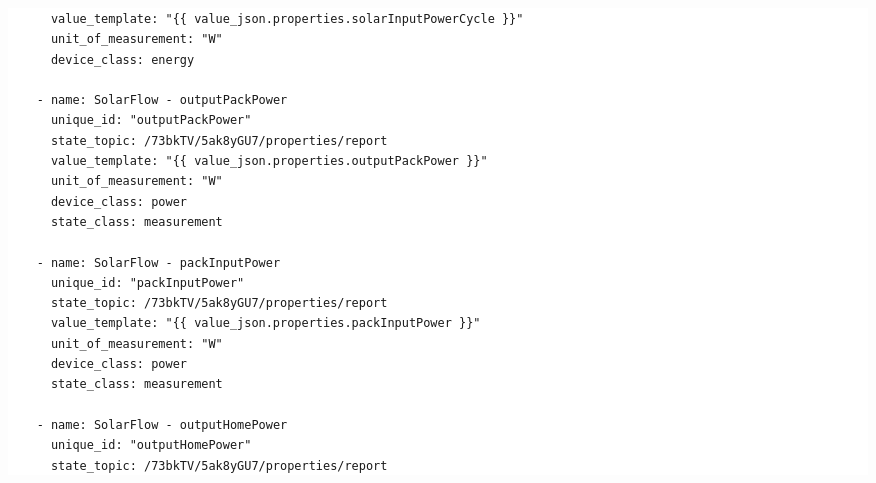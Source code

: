```
      value_template: "{{ value_json.properties.solarInputPowerCycle }}"                                                                                                                                                        
      unit_of_measurement: "W"                                                                                                                                                                                                  
      device_class: energy                                                                                                                                                                                                      
                                                                                                                                                                                                                                
    - name: SolarFlow - outputPackPower                                                                                                                                                                                         
      unique_id: "outputPackPower"                                                                                                                                                                                              
      state_topic: /73bkTV/5ak8yGU7/properties/report                                                                                                                                                                           
      value_template: "{{ value_json.properties.outputPackPower }}"                                                                                                                                                             
      unit_of_measurement: "W"                                                                                                                                                                                                  
      device_class: power                                                                                                                                                                                                       
      state_class: measurement                                                                                                                                                                                                  
                                                                                                                                                                                                                                
    - name: SolarFlow - packInputPower                                                                                                                                                                                          
      unique_id: "packInputPower"                                                                                                                                                                                               
      state_topic: /73bkTV/5ak8yGU7/properties/report                                                                                                                                                                           
      value_template: "{{ value_json.properties.packInputPower }}"                                                                                                                                                              
      unit_of_measurement: "W"                                                                                                                                                                                                  
      device_class: power                                                                                                                                                                                                       
      state_class: measurement                                                                                                                                                                                                  
                                                                                                                                                                                                                                
    - name: SolarFlow - outputHomePower                                                                                                                                                                                         
      unique_id: "outputHomePower"                                                                                                                                                                                              
      state_topic: /73bkTV/5ak8yGU7/properties/report                                                                                                                                                                           
```